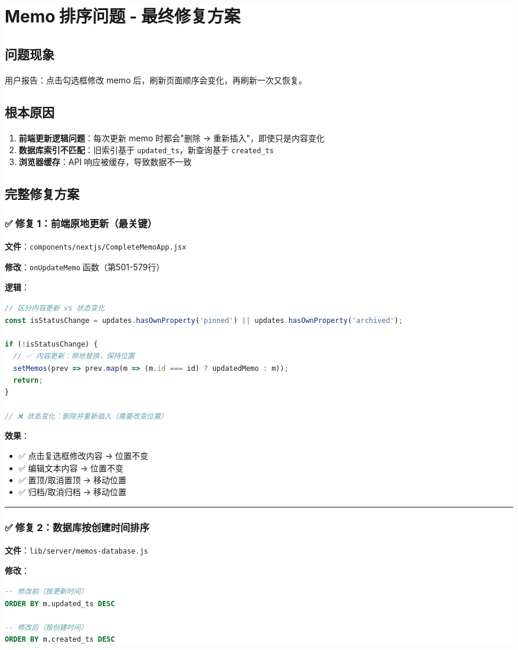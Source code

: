 # Memo 排序问题 - 最终修复方案

## 问题现象

用户报告：点击勾选框修改 memo 后，刷新页面顺序会变化，再刷新一次又恢复。

## 根本原因

1. **前端更新逻辑问题**：每次更新 memo 时都会"删除 → 重新插入"，即使只是内容变化
2. **数据库索引不匹配**：旧索引基于 `updated_ts`，新查询基于 `created_ts`
3. **浏览器缓存**：API 响应被缓存，导致数据不一致

## 完整修复方案

### ✅ 修复 1：前端原地更新（最关键）

**文件**：`components/nextjs/CompleteMemoApp.jsx`

**修改**：`onUpdateMemo` 函数（第501-579行）

**逻辑**：
```javascript
// 区分内容更新 vs 状态变化
const isStatusChange = updates.hasOwnProperty('pinned') || updates.hasOwnProperty('archived');

if (!isStatusChange) {
  // ✅ 内容更新：原地替换，保持位置
  setMemos(prev => prev.map(m => (m.id === id) ? updatedMemo : m));
  return;
}

// ❌ 状态变化：删除并重新插入（需要改变位置）
```

**效果**：
- ✅ 点击复选框修改内容 → 位置不变
- ✅ 编辑文本内容 → 位置不变
- ✅ 置顶/取消置顶 → 移动位置
- ✅ 归档/取消归档 → 移动位置

---

### ✅ 修复 2：数据库按创建时间排序

**文件**：`lib/server/memos-database.js`

**修改**：
```sql
-- 修改前（按更新时间）
ORDER BY m.updated_ts DESC

-- 修改后（按创建时间）
ORDER BY m.created_ts DESC
```
